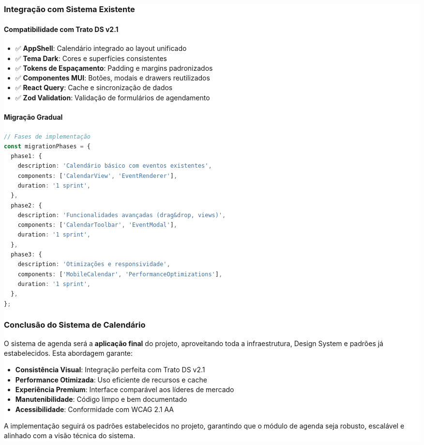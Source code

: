 ### **Integração com Sistema Existente**

#### **Compatibilidade com Trato DS v2.1**

- ✅ **AppShell**: Calendário integrado ao layout unificado
- ✅ **Tema Dark**: Cores e superfícies consistentes
- ✅ **Tokens de Espaçamento**: Padding e margins padronizados
- ✅ **Componentes MUI**: Botões, modais e drawers reutilizados
- ✅ **React Query**: Cache e sincronização de dados
- ✅ **Zod Validation**: Validação de formulários de agendamento

#### **Migração Gradual**

```typescript
// Fases de implementação
const migrationPhases = {
  phase1: {
    description: 'Calendário básico com eventos existentes',
    components: ['CalendarView', 'EventRenderer'],
    duration: '1 sprint',
  },
  phase2: {
    description: 'Funcionalidades avançadas (drag&drop, views)',
    components: ['CalendarToolbar', 'EventModal'],
    duration: '1 sprint',
  },
  phase3: {
    description: 'Otimizações e responsividade',
    components: ['MobileCalendar', 'PerformanceOptimizations'],
    duration: '1 sprint',
  },
};
```

### **Conclusão do Sistema de Calendário**

O sistema de agenda será a **aplicação final** do projeto, aproveitando toda a infraestrutura, Design System e padrões já estabelecidos. Esta abordagem garante:

- **Consistência Visual**: Integração perfeita com Trato DS v2.1
- **Performance Otimizada**: Uso eficiente de recursos e cache
- **Experiência Premium**: Interface comparável aos líderes de mercado
- **Manutenibilidade**: Código limpo e bem documentado
- **Acessibilidade**: Conformidade com WCAG 2.1 AA

A implementação seguirá os padrões estabelecidos no projeto, garantindo que o módulo de agenda seja robusto, escalável e alinhado com a visão técnica do sistema.
